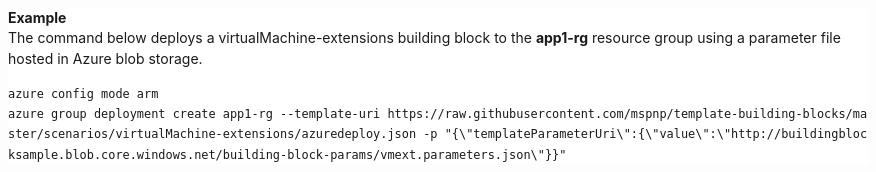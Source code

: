 **Example**  
The command below deploys a virtualMachine-extensions building block to the **app1-rg** resource group using a parameter file hosted in Azure blob storage.

```AzureCLI
azure config mode arm
azure group deployment create app1-rg --template-uri https://raw.githubusercontent.com/mspnp/template-building-blocks/master/scenarios/virtualMachine-extensions/azuredeploy.json -p "{\"templateParameterUri\":{\"value\":\"http://buildingblocksample.blob.core.windows.net/building-block-params/vmext.parameters.json\"}}"
```
